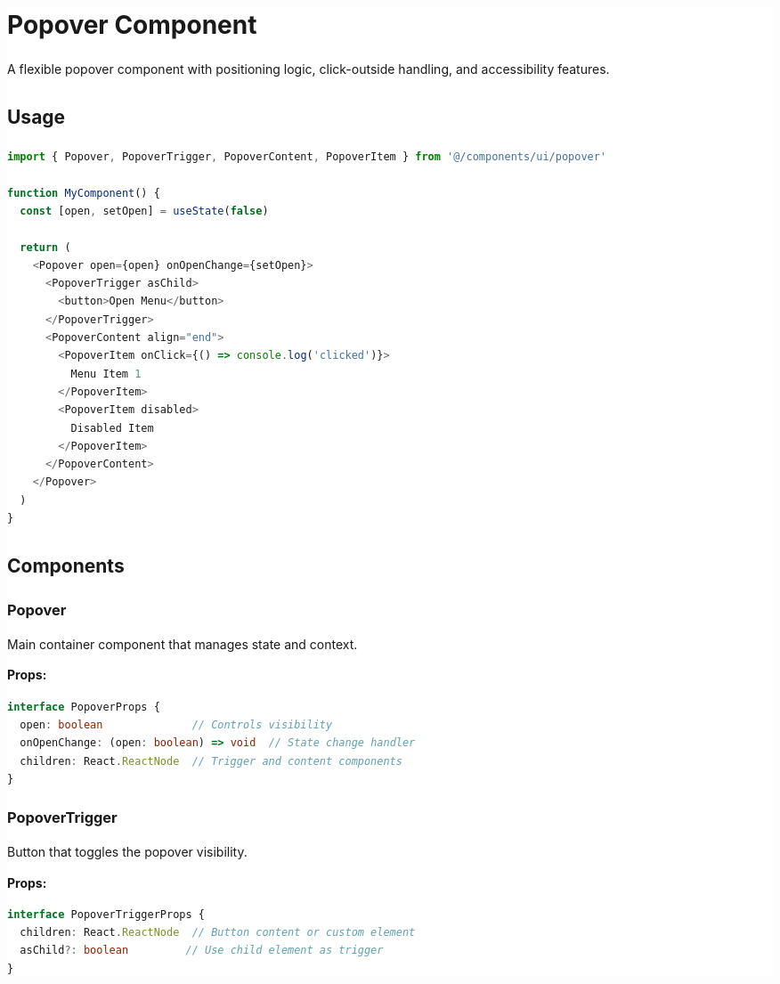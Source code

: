 # Popover Component

A flexible popover component with positioning logic, click-outside handling, and accessibility features.

## Usage

```typescript
import { Popover, PopoverTrigger, PopoverContent, PopoverItem } from '@/components/ui/popover'

function MyComponent() {
  const [open, setOpen] = useState(false)

  return (
    <Popover open={open} onOpenChange={setOpen}>
      <PopoverTrigger asChild>
        <button>Open Menu</button>
      </PopoverTrigger>
      <PopoverContent align="end">
        <PopoverItem onClick={() => console.log('clicked')}>
          Menu Item 1
        </PopoverItem>
        <PopoverItem disabled>
          Disabled Item
        </PopoverItem>
      </PopoverContent>
    </Popover>
  )
}
```

## Components

### Popover

Main container component that manages state and context.

**Props:**
```typescript
interface PopoverProps {
  open: boolean              // Controls visibility
  onOpenChange: (open: boolean) => void  // State change handler
  children: React.ReactNode  // Trigger and content components
}
```

### PopoverTrigger

Button that toggles the popover visibility.

**Props:**
```typescript
interface PopoverTriggerProps {
  children: React.ReactNode  // Button content or custom element
  asChild?: boolean         // Use child element as trigger
}
```

